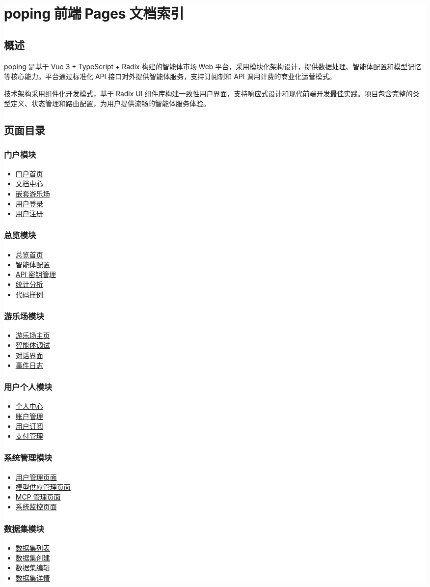 # poping 前端 Pages 文档索引

## 概述

poping 是基于 Vue 3 + TypeScript + Radix 构建的智能体市场 Web 平台，采用模块化架构设计，提供数据处理、智能体配置和模型记忆等核心能力。平台通过标准化 API 接口对外提供智能体服务，支持订阅制和 API 调用计费的商业化运营模式。

技术架构采用组件化开发模式，基于 Radix UI 组件库构建一致性用户界面，支持响应式设计和现代前端开发最佳实践。项目包含完整的类型定义、状态管理和路由配置，为用户提供流畅的智能体服务体验。

## 页面目录

### 门户模块
- [门户首页](./portal-home.md)
- [文档中心](./portal-docs.md)
- [嵌套游乐场](./portal-playground.md)
- [用户登录](./user-login.md)
- [用户注册](./user-register.md)

### 总览模块
- [总览首页](./overview-dashboard.md)
- [智能体配置](./overview-agent-config.md)
- [API 密钥管理](./overview-api-keys.md)
- [统计分析](./overview-statistics.md)
- [代码样例](./overview-code-samples.md)

### 游乐场模块
- [游乐场主页](./playground-main.md)
- [智能体调试](./playground-debug.md)
- [对话界面](./playground-chat.md)
- [事件日志](./playground-events.md)

### 用户个人模块
- [个人中心](./user-profile.md)
- [账户管理](./user-account.md)
- [用户订阅](./user-subscription.md)
- [支付管理](./user-payment.md)

### 系统管理模块
- [用户管理页面](./admin-users.md)
- [模型供应管理页面](./admin-suppliers.md)
- [MCP 管理页面](./admin-mcp.md)
- [系统监控页面](./admin-monitoring.md)

### 数据集模块
- [数据集列表](./dataset-list.md)
- [数据集创建](./dataset-create.md)
- [数据集编辑](./dataset-edit.md)
- [数据集详情](./dataset-detail.md)
